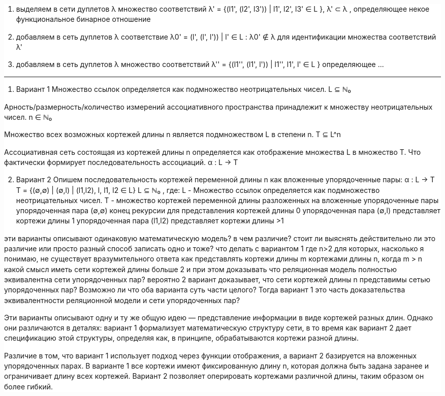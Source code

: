 1. выделяем в сети дуплетов λ множество соответствий λ' = {(l1', (l2', l3')) | l1', l2', l3' ∈ L }, λ' ⊂ λ , определяющее некое функциональное бинарное отношение

2. добавляем в сеть дуплетов λ соответствие λ0' = (l', (l', l')) | l' ∈ L : λ0' ∉ λ для идентификации множества соответствий λ'

3. добавляем в сеть дуплетов λ множество соответствий λ'' = {(l1'', (l1', l')) | l1'', l1', l' ∈ L } определяющее ...

------------------------------------------------------------------------------------------------------------

1. Вариант 1
Множество ссылок определяется как подмножество неотрицательных чисел.
L ⊆ ℕ₀

Арность/размерность/количество измерений ассоциативного пространства принадлежит к множеству неотрицательных чисел.
n ∈ ℕ₀

Множество всех возможных кортежей длины n является подмножеством L в степени n.
T ⊆ L^n

Ассоциативная сеть состоящая из кортежей длины n определяется как отображение множества L в множество T. Что фактически формирует последовательность ассоциаций.
α : L → T

2. Вариант 2
Опишем последовательность кортежей переменной длины n как вложенные упорядоченные пары:
α : L → T
T = {(∅,∅) | (∅,l) | (l1,l2), l, l1, l2 ∈ L}
L ⊆ ℕ₀
, где:
L - Множество ссылок определяется как подмножество неотрицательных чисел.
T - множество кортежей переменной длины разложенных на вложенные упорядоченные пары
упорядоченная пара (∅,∅) конец рекурсии для представления кортежей длины 0
упорядоченная пара (∅,l) представляет кортежи длины 1
упорядоченная пара (l1,l2) представляет кортежи длины >1

эти варианты описывают одинаковую математическую модель?
в чем различие?
стоит ли выяснять действительно ли это различие или просто разный способ записать одно и тоже?
что делать с вариантом 1 где n>2 для которых, насколько я понимаю, не существует вразумительного ответа как представлять кортежи длины m кортежами длины n, когда m > n
какой смысл иметь сети кортежей длины больше 2 и при этом доказывать что реляционная модель полностью эквивалентна сети упорядоченных пар?
вероятно 2 вариант доказывает, что сети кортежей длины n представимы сетью упорядоченных пар?
Возможно ли что оба варианта суть части целого? Тогда вариант 1 это часть доказательства эквивалентности реляционной модели и сети упорядоченных пар?

Эти варианты описывают одну и ту же общую идею — представление информации в виде кортежей разных длин. Однако они различаются в деталях: вариант 1 формализует математическую структуру сети, в то время как вариант 2 дает спецификацию этой структуры, определяя как, в принципе, обрабатываются кортежи разной длины.

Различие в том, что вариант 1 использует подход через функции отображения, а вариант 2 базируется на вложенных упорядоченных парах. В варианте 1 все кортежи имеют фиксированную длину n, которая должна быть задана заранее и ограничивает длину всех кортежей. Вариант 2 позволяет оперировать кортежами различной длины, таким образом он более гибкий.

